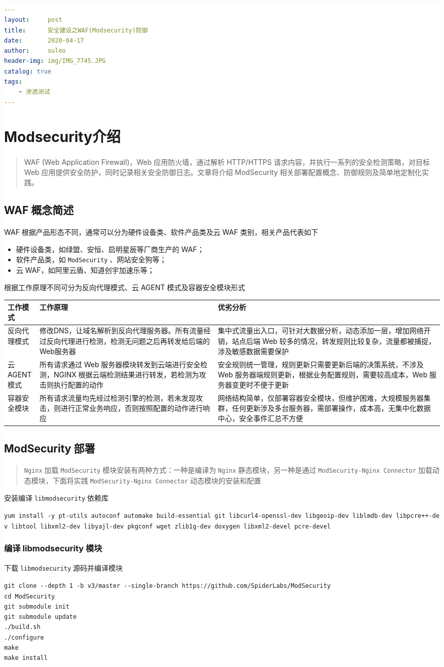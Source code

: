 ```yaml
---
layout:     post                    
title:      安全建设之WAF(Modsecurity)防御        
date:       2020-04-17           
author:     suleo       
header-img: img/IMG_7745.JPG   
catalog: true                     
tags:                       
    - 渗透测试
---
```

# Modsecurity介绍

> WAF (Web Application Firewall)，Web 应用防火墙，通过解析 HTTP/HTTPS 请求内容，并执行一系列的安全检测策略，对目标 Web 应用提供安全防护，同时记录相关安全防御日志。文章将介绍 ModSecurity 相关部署配置概念、防御规则及简单地定制化实践。

## WAF 概念简述

WAF 根据产品形态不同，通常可以分为硬件设备类、软件产品类及云 WAF 类别，相关产品代表如下

- 硬件设备类，如绿盟、安恒、启明星辰等厂商生产的 WAF；
- 软件产品类，如 `ModSecurity` 、网站安全狗等；
- 云 WAF，如阿里云盾、知道创宇加速乐等；

根据工作原理不同可分为反向代理模式、云 AGENT 模式及容器安全模块形式

| 工作模式      | 工作原理                                                     | 优劣分析                                                     |
| :------------ | :----------------------------------------------------------- | :----------------------------------------------------------- |
| 反向代理模式  | 修改DNS，让域名解析到反向代理服务器。所有流量经过反向代理进行检测，检测无问题之后再转发给后端的Web服务器 | 集中式流量出入口，可针对大数据分析，动态添加一层，增加网络开销，站点后端 Web 较多的情况，转发规则比较复杂，流量都被捕捉，涉及敏感数据需要保护 |
| 云 AGENT 模式 | 所有请求通过 Web 服务器模块转发到云端进行安全检测，NGINX 根据云端检测结果进行转发，若检测为攻击则执行配置的动作 | 安全规则统一管理，规则更新只需要更新后端的决策系统，不涉及 Web 服务器端规则更新，根据业务配置规则，需要较高成本，Web 服务器变更时不便于更新 |
| 容器安全模块  | 所有请求流量均先经过检测引擎的检测，若未发现攻击，则进行正常业务响应，否则按照配置的动作进行响应 | 网络结构简单，仅部署容器安全模块，但维护困难，大规模服务器集群，任何更新涉及多台服务器，需部署操作，成本高，无集中化数据中心，安全事件汇总不方便 |

## ModSecurity 部署

> `Nginx` 加载 `ModSecurity` 模块安装有两种方式：一种是编译为 `Nginx` 静态模块，另一种是通过 `ModSecurity-Nginx Connector` 加载动态模块，下面将实践 `ModSecurity-Nginx Connector` 动态模块的安装和配置

安装编译 `libmodsecurity` 依赖库

```
yum install -y pt-utils autoconf automake build-essential git libcurl4-openssl-dev libgeoip-dev liblmdb-dev libpcre++-dev libtool libxml2-dev libyajl-dev pkgconf wget zlib1g-dev doxygen libxml2-devel pcre-devel
```

### 编译 libmodsecurity 模块

下载 `libmodsecurity` 源码并编译模块

```
git clone --depth 1 -b v3/master --single-branch https://github.com/SpiderLabs/ModSecurity
cd ModSecurity
git submodule init
git submodule update
./build.sh
./configure
make
make install
```
